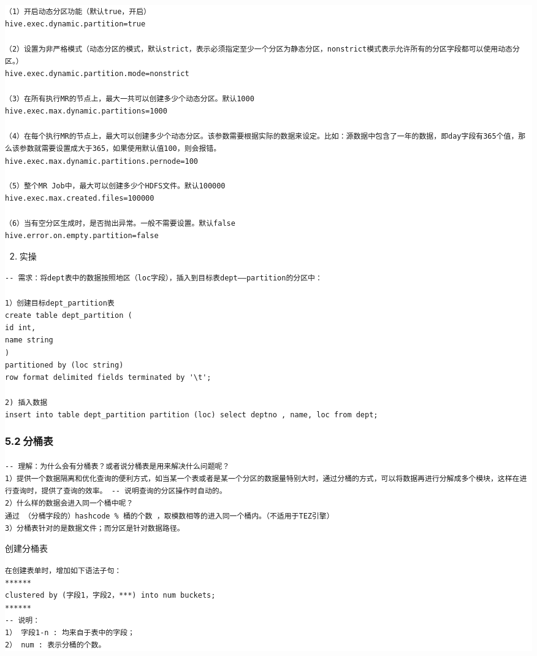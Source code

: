 ```mysql
（1）开启动态分区功能（默认true，开启）
hive.exec.dynamic.partition=true

（2）设置为非严格模式（动态分区的模式，默认strict，表示必须指定至少一个分区为静态分区，nonstrict模式表示允许所有的分区字段都可以使用动态分区。）
hive.exec.dynamic.partition.mode=nonstrict

（3）在所有执行MR的节点上，最大一共可以创建多少个动态分区。默认1000
hive.exec.max.dynamic.partitions=1000

（4）在每个执行MR的节点上，最大可以创建多少个动态分区。该参数需要根据实际的数据来设定。比如：源数据中包含了一年的数据，即day字段有365个值，那么该参数就需要设置成大于365，如果使用默认值100，则会报错。
hive.exec.max.dynamic.partitions.pernode=100

（5）整个MR Job中，最大可以创建多少个HDFS文件。默认100000
hive.exec.max.created.files=100000

（6）当有空分区生成时，是否抛出异常。一般不需要设置。默认false
hive.error.on.empty.partition=false
```

2. 实操

```mysql
-- 需求：将dept表中的数据按照地区（loc字段），插入到目标表dept——partition的分区中：

1）创建目标dept_partition表
create table dept_partition (
id int,
name string
)
partitioned by (loc string)
row format delimited fields terminated by '\t';

2) 插入数据
insert into table dept_partition partition (loc) select deptno , name, loc from dept; 

```

### 5.2 分桶表

```mysql
-- 理解：为什么会有分桶表？或者说分桶表是用来解决什么问题呢？
1）提供一个数据隔离和优化查询的便利方式，如当某一个表或者是某一个分区的数据量特别大时，通过分桶的方式，可以将数据再进行分解成多个模块，这样在进行查询时，提供了查询的效率。 -- 说明查询的分区操作时自动的。
2）什么样的数据会进入同一个桶中呢？
通过 （分桶字段的）hashcode % 桶的个数 ，取模数相等的进入同一个桶内。（不适用于TEZ引擎）
3）分桶表针对的是数据文件；而分区是针对数据路径。                                        
```

创建分桶表

```mysql
在创建表单时，增加如下语法子句：
******
clustered by (字段1，字段2，***) into num buckets;
******
-- 说明：
1） 字段1-n : 均来自于表中的字段；
2） num : 表示分桶的个数。
```
